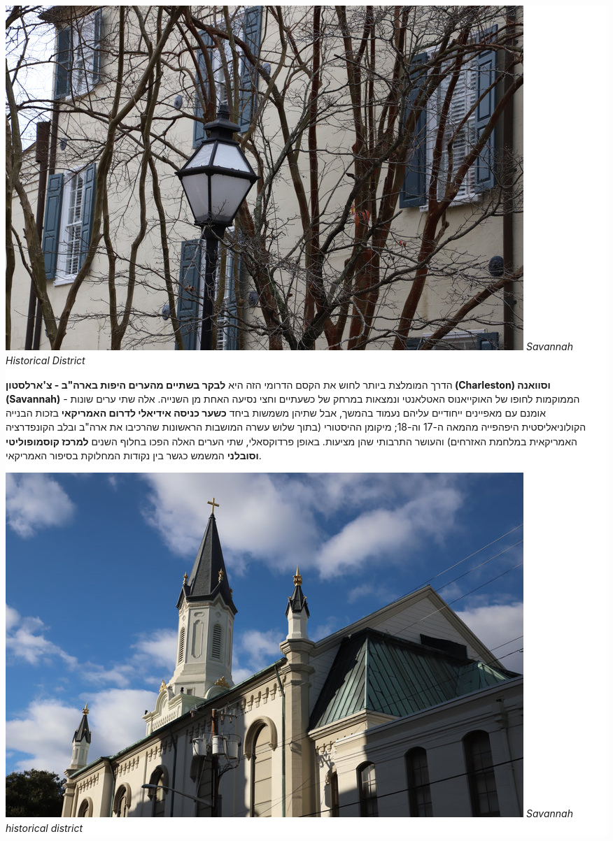 ![Savannah Historical District](images/savannah_historical_district_2.jpg)
*Savannah Historical District*

הדרך המומלצת ביותר לחוש את הקסם הדרומי הזה היא **לבקר בשתיים מהערים היפות בארה"ב - צ'ארלסטון (Charleston) וסוואנה (Savannah)** - הממוקמות לחופו של האוקייאנוס האטלאנטי ונמצאות במרחק של כשעתיים וחצי נסיעה האחת מן השנייה. אלה שתי ערים שונות אומנם עם מאפיינים ייחודיים עליהם נעמוד בהמשך, אבל שתיהן משמשות ביחד **כשער כניסה אידיאלי לדרום האמריקאי** בזכות הבנייה הקולוניאליסטית היפהפייה מהמאה ה-17 וה-18; מיקומן ההיסטורי (בתוך שלוש עשרה המושבות הראשונות שהרכיבו את ארה"ב ובלב הקונפדרציה האמריקאית במלחמת האזרחים) והעושר התרבותי שהן מציעות. באופן פרדוקסאלי, שתי הערים האלה הפכו בחלוף השנים **למרכז קוסמופוליטי וסובלני** המשמש כגשר בין נקודות המחלוקת בסיפור האמריקאי.

![Savannah historical district](images/savannah_historical_district_3.jpg)
*Savannah historical district*
